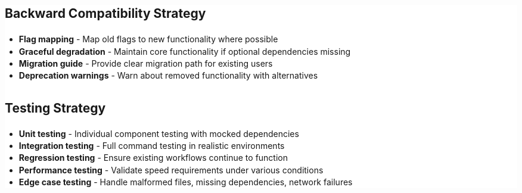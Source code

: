 ## Backward Compatibility Strategy

- **Flag mapping** - Map old flags to new functionality where possible
- **Graceful degradation** - Maintain core functionality if optional dependencies missing
- **Migration guide** - Provide clear migration path for existing users
- **Deprecation warnings** - Warn about removed functionality with alternatives

## Testing Strategy

- **Unit testing** - Individual component testing with mocked dependencies
- **Integration testing** - Full command testing in realistic environments  
- **Regression testing** - Ensure existing workflows continue to function
- **Performance testing** - Validate speed requirements under various conditions
- **Edge case testing** - Handle malformed files, missing dependencies, network failures